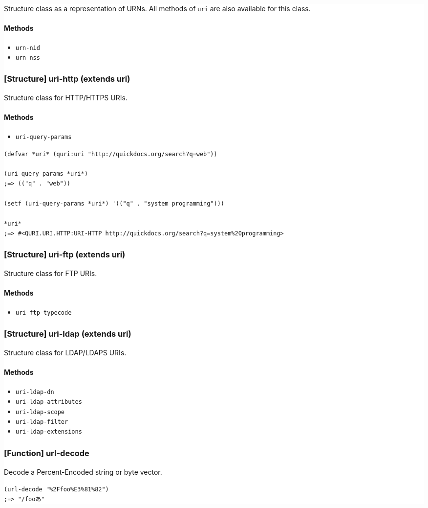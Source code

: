 Structure class as a representation of URNs. All methods of `uri` are also available for this class.

#### Methods

- `urn-nid`
- `urn-nss`

### \[Structure] uri-http (extends uri)

Structure class for HTTP/HTTPS URIs.

#### Methods

- `uri-query-params`

```common-lisp
(defvar *uri* (quri:uri "http://quickdocs.org/search?q=web"))

(uri-query-params *uri*)
;=> (("q" . "web"))

(setf (uri-query-params *uri*) '(("q" . "system programming")))

*uri*
;=> #<QURI.URI.HTTP:URI-HTTP http://quickdocs.org/search?q=system%20programming>
```

### \[Structure] uri-ftp (extends uri)

Structure class for FTP URIs.

#### Methods

- `uri-ftp-typecode`

### \[Structure] uri-ldap (extends uri)

Structure class for LDAP/LDAPS URIs.

#### Methods

- `uri-ldap-dn`
- `uri-ldap-attributes`
- `uri-ldap-scope`
- `uri-ldap-filter`
- `uri-ldap-extensions`

### \[Function] url-decode

Decode a Percent-Encoded string or byte vector.

```common-lisp
(url-decode "%2Ffoo%E3%81%82")
;=> "/fooあ"
```
